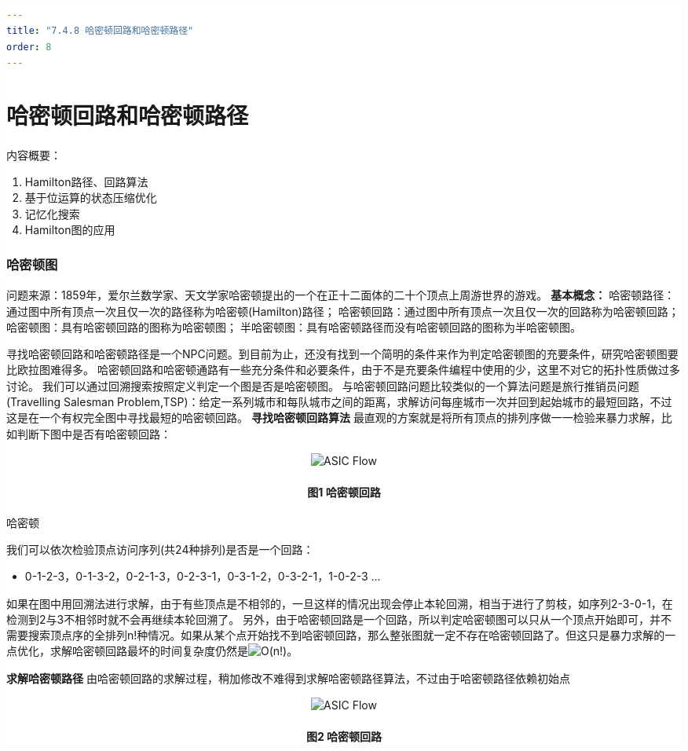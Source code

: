 ```yaml
---
title: "7.4.8 哈密顿回路和哈密顿路径"
order: 8
---
```


# 哈密顿回路和哈密顿路径

内容概要：

1. Hamilton路径、回路算法
2. 基于位运算的状态压缩优化
3. 记忆化搜索
4. Hamilton图的应用

### 哈密顿图

问题来源：1859年，爱尔兰数学家、天文学家哈密顿提出的一个在正十二面体的二十个顶点上周游世界的游戏。
**基本概念：**
哈密顿路径：通过图中所有顶点一次且仅一次的路径称为哈密顿(Hamilton)路径；
哈密顿回路：通过图中所有顶点一次且仅一次的回路称为哈密顿回路；
哈密顿图：具有哈密顿回路的图称为哈密顿图；
半哈密顿图：具有哈密顿路径而没有哈密顿回路的图称为半哈密顿图。

寻找哈密顿回路和哈密顿路径是一个NPC问题。到目前为止，还没有找到一个简明的条件来作为判定哈密顿图的充要条件，研究哈密顿图要比欧拉图难得多。
哈密顿回路和哈密顿通路有一些充分条件和必要条件，由于不是充要条件编程中使用的少，这里不对它的拓扑性质做过多讨论。
我们可以通过回溯搜索按照定义判定一个图是否是哈密顿图。
与哈密顿回路问题比较类似的一个算法问题是旅行推销员问题(Travelling Salesman Problem,TSP)：给定一系列城市和每队城市之间的距离，求解访问每座城市一次并回到起始城市的最短回路，不过这是在一个有权完全图中寻找最短的哈密顿回路。
**寻找哈密顿回路算法**
最直观的方案就是将所有顶点的排列序做一一检验来暴力求解，比如判断下图中是否有哈密顿回路：

<div style="text-align:center;">
  <img src="/res/images/eda_algorithm/graph/graph_16.png" alt="ASIC Flow" width="200" />
  <h4>图1 哈密顿回路</h4>
</div>

哈密顿

我们可以依次检验顶点访问序列(共24种排列)是否是一个回路：

- 0-1-2-3，0-1-3-2，0-2-1-3，0-2-3-1，0-3-1-2，0-3-2-1，1-0-2-3
  ...

如果在图中用回溯法进行求解，由于有些顶点是不相邻的，一旦这样的情况出现会停止本轮回溯，相当于进行了剪枝，如序列2-3-0-1，在检测到2与3不相邻时就不会再继续本轮回溯了。
另外，由于哈密顿回路是一个回路，所以判定哈密顿图可以只从一个顶点开始即可，并不需要搜索顶点序的全排列n!种情况。如果从某个点开始找不到哈密顿回路，那么整张图就一定不存在哈密顿回路了。但这只是暴力求解的一点优化，求解哈密顿回路最坏的时间复杂度仍然是![O(n!)](https://math.jianshu.com/math?formula=O(n!))。



**求解哈密顿路径**
由哈密顿回路的求解过程，稍加修改不难得到求解哈密顿路径算法，不过由于哈密顿路径依赖初始点

<div style="text-align:center;">
  <img src="/res/images/eda_algorithm/graph/graph_17.png" alt="ASIC Flow" width="200" />
  <h4>图2 哈密顿回路</h4>
</div>
